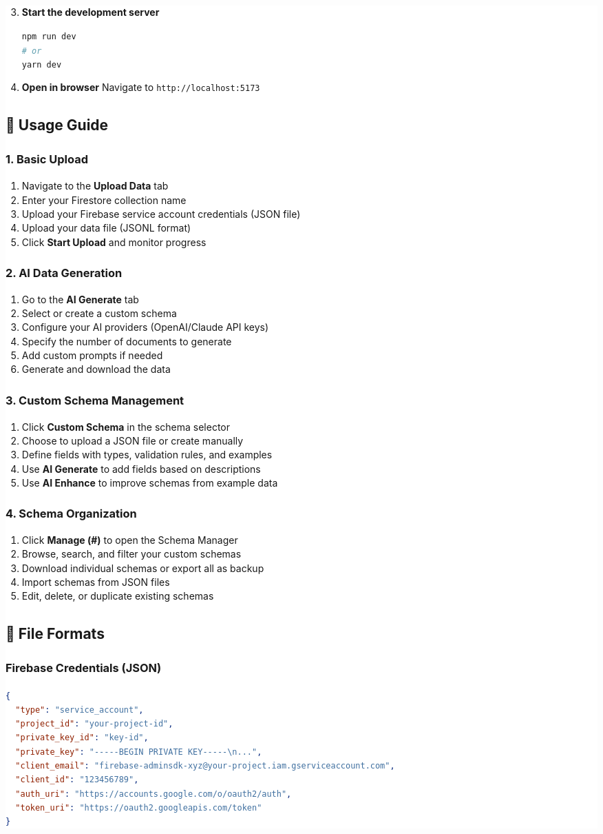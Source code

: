3. **Start the development server**
   ```bash
   npm run dev
   # or
   yarn dev
   ```

4. **Open in browser**
   Navigate to `http://localhost:5173`

## 📖 Usage Guide

### **1. Basic Upload**
1. Navigate to the **Upload Data** tab
2. Enter your Firestore collection name
3. Upload your Firebase service account credentials (JSON file)
4. Upload your data file (JSONL format)
5. Click **Start Upload** and monitor progress

### **2. AI Data Generation**
1. Go to the **AI Generate** tab
2. Select or create a custom schema
3. Configure your AI providers (OpenAI/Claude API keys)
4. Specify the number of documents to generate
5. Add custom prompts if needed
6. Generate and download the data

### **3. Custom Schema Management**
1. Click **Custom Schema** in the schema selector
2. Choose to upload a JSON file or create manually
3. Define fields with types, validation rules, and examples
4. Use **AI Generate** to add fields based on descriptions
5. Use **AI Enhance** to improve schemas from example data

### **4. Schema Organization**
1. Click **Manage (#)** to open the Schema Manager
2. Browse, search, and filter your custom schemas
3. Download individual schemas or export all as backup
4. Import schemas from JSON files
5. Edit, delete, or duplicate existing schemas

## 📁 File Formats

### **Firebase Credentials (JSON)**
```json
{
  "type": "service_account",
  "project_id": "your-project-id",
  "private_key_id": "key-id",
  "private_key": "-----BEGIN PRIVATE KEY-----\n...",
  "client_email": "firebase-adminsdk-xyz@your-project.iam.gserviceaccount.com",
  "client_id": "123456789",
  "auth_uri": "https://accounts.google.com/o/oauth2/auth",
  "token_uri": "https://oauth2.googleapis.com/token"
}
```
